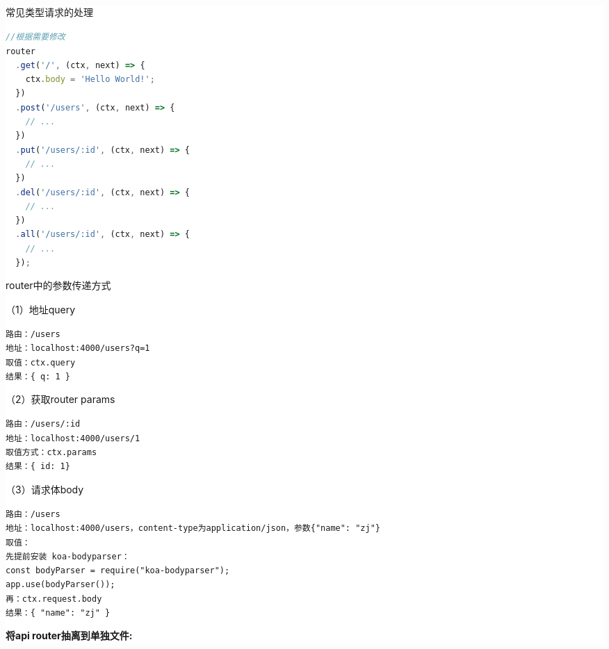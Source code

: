 常见类型请求的处理

```js
//根据需要修改
router
  .get('/', (ctx, next) => {
    ctx.body = 'Hello World!';
  })
  .post('/users', (ctx, next) => {
    // ...
  })
  .put('/users/:id', (ctx, next) => {
    // ...
  })
  .del('/users/:id', (ctx, next) => {
    // ...
  })
  .all('/users/:id', (ctx, next) => {
    // ...
  });
```

router中的参数传递方式

（1）地址query

```
路由：/users
地址：localhost:4000/users?q=1
取值：ctx.query
结果：{ q: 1 }
```

（2）获取router params

```
路由：/users/:id
地址：localhost:4000/users/1
取值方式：ctx.params
结果：{ id: 1}
```

（3）请求体body

```
路由：/users
地址：localhost:4000/users，content-type为application/json，参数{"name": "zj"}
取值：
先提前安装 koa-bodyparser：
const bodyParser = require("koa-bodyparser");
app.use(bodyParser());
再：ctx.request.body
结果：{ "name": "zj" }
```

**将api router抽离到单独文件:**
